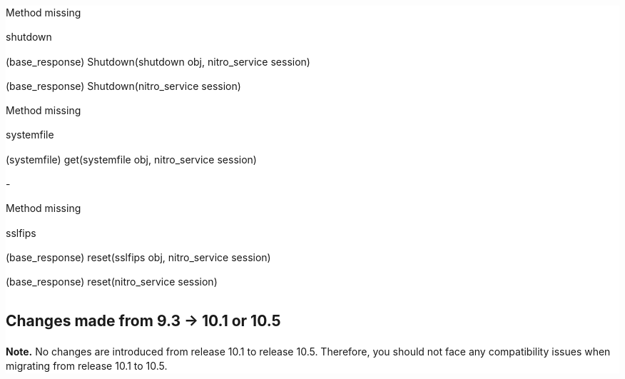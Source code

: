 </td>
</tr>
<tr>
<td>
<p>Method missing</p>
</td>
<td>
<p>shutdown</p>
</td>
<td>
<p>(base_response) Shutdown(shutdown obj, nitro_service session)</p>
</td>
<td>
<p>(base_response) Shutdown(nitro_service session)</p>
</td>
</tr>
<tr>
<td>
<p>Method missing</p>
</td>
<td>
<p>systemfile</p>
</td>
<td>
<p>(systemfile) get(systemfile obj, nitro_service session)</p>
</td>
<td>
<p>-</p>
</td>
</tr>
<tr>
<td>
<p>Method missing</p>
</td>
<td>
<p>sslfips</p>
</td>
<td>
<p>(base_response) reset(sslfips obj, nitro_service session)</p>
</td>
<td>
<p>(base_response) reset(nitro_service session)</p>
</td>
</tr>
</tbody>
</table>

## Changes made from 9.3 -> 10.1 or 10.5

**Note.** No changes are introduced from release 10.1 to release 10.5. Therefore, you should not face any compatibility issues when migrating from release 10.1 to 10.5.
